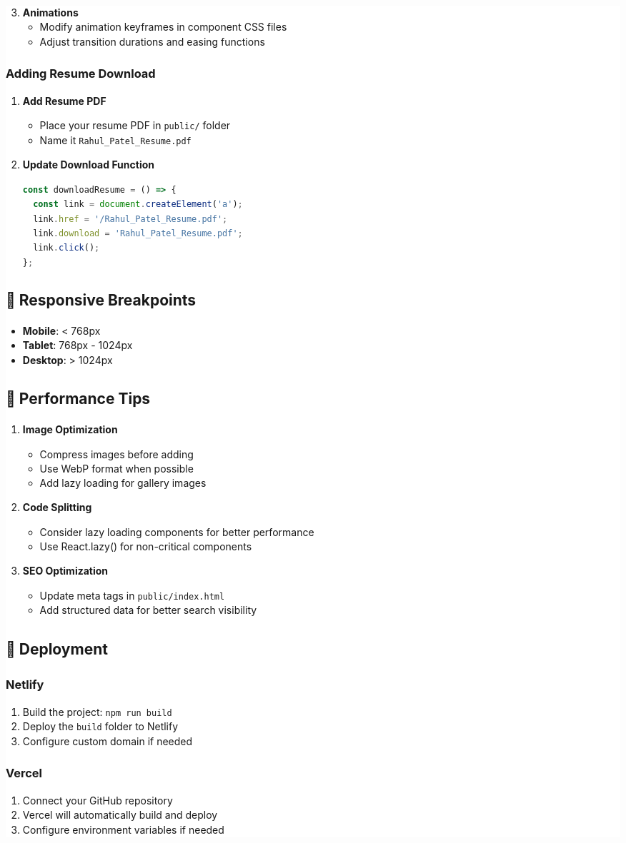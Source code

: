 3. **Animations**
   - Modify animation keyframes in component CSS files
   - Adjust transition durations and easing functions

### Adding Resume Download

1. **Add Resume PDF**
   - Place your resume PDF in `public/` folder
   - Name it `Rahul_Patel_Resume.pdf`

2. **Update Download Function**
   ```javascript
   const downloadResume = () => {
     const link = document.createElement('a');
     link.href = '/Rahul_Patel_Resume.pdf';
     link.download = 'Rahul_Patel_Resume.pdf';
     link.click();
   };
   ```

## 📱 Responsive Breakpoints

- **Mobile**: < 768px
- **Tablet**: 768px - 1024px  
- **Desktop**: > 1024px

## 🎯 Performance Tips

1. **Image Optimization**
   - Compress images before adding
   - Use WebP format when possible
   - Add lazy loading for gallery images

2. **Code Splitting**
   - Consider lazy loading components for better performance
   - Use React.lazy() for non-critical components

3. **SEO Optimization**
   - Update meta tags in `public/index.html`
   - Add structured data for better search visibility

## 🚀 Deployment

### Netlify
1. Build the project: `npm run build`
2. Deploy the `build` folder to Netlify
3. Configure custom domain if needed

### Vercel
1. Connect your GitHub repository
2. Vercel will automatically build and deploy
3. Configure environment variables if needed
